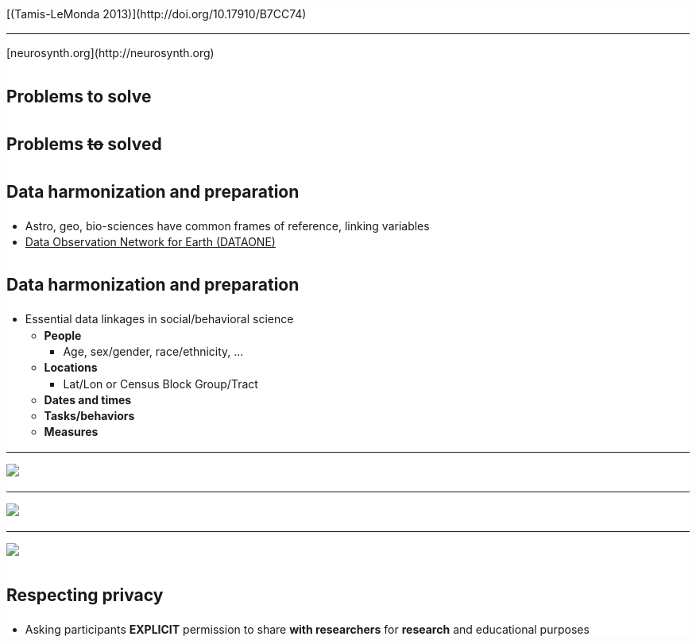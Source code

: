<video width="720" height="450" controls>
<source src="../video/databrary-vol-8-nih-incl-rpt.mp4" type="video/mp4"> Your browser does not support the video tag.
</video>
[(Tamis-LeMonda 2013)](http://doi.org/10.17910/B7CC74)



------------------------------------------------------------------------

<video width="720" height="450" controls>
<source src="../video/neurosynth-happy.mp4" type="video/mp4"> Your browser does not support the video tag.
</video>
[neurosynth.org](http://neurosynth.org)

Problems to solve
-----------------

Problems ~~to~~ solved
----------------------

Data harmonization and preparation
----------------------------------

-   Astro, geo, bio-sciences have common frames of reference, linking variables
-   [Data Observation Network for Earth (DATAONE)](https://www.dataone.org/)

Data harmonization and preparation
----------------------------------

-   Essential data linkages in social/behavioral science
    -   **People**
        -   Age, sex/gender, race/ethnicity, ...
    -   **Locations**
        -   Lat/Lon or Census Block Group/Tract
    -   **Dates and times**
    -   **Tasks/behaviors**
    -   **Measures**

------------------------------------------------------------------------

<img src="https://www.toysperiod.com/images/lego-parts.jpg" height=500px>

------------------------------------------------------------------------

<img src="https://upload.wikimedia.org/wikipedia/commons/e/ea/Componentes.JPG" height = 500px>

------------------------------------------------------------------------

<img src="http://www.images.searchpointer.com/building-material/1625/ankur-enterprises-search-pointer-image-1.jpg" height = 500px>

Respecting privacy
------------------

-   Asking participants **EXPLICIT** permission to share **with researchers** for **research** and educational purposes
